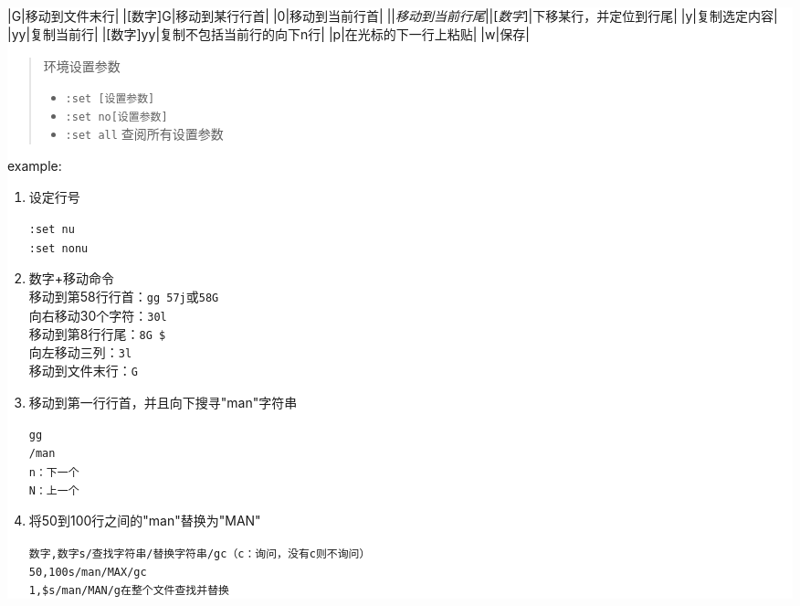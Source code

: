 |G|移动到文件末行|
|[数字]G|移动到某行行首|
|0|移动到当前行首|
|$|移动到当前行尾|
|[数字]$|下移某行，并定位到行尾|
|y|复制选定内容|
|yy|复制当前行|
|[数字]yy|复制不包括当前行的向下n行|
|p|在光标的下一行上粘贴|
|w|保存|

> 环境设置参数  
>
> * `:set [设置参数]`
> * `:set no[设置参数]`
> * `:set all` 查阅所有设置参数

example:

1. 设定行号

   ```text
   :set nu
   :set nonu
   ```

2. 数字+移动命令  
   移动到第58行行首：`gg 57j`或`58G`  
   向右移动30个字符：`30l`  
   移动到第8行行尾：`8G $`  
   向左移动三列：`3l`  
   移动到文件末行：`G`

3. 移动到第一行行首，并且向下搜寻"man"字符串

   ```text
   gg
   /man
   n：下一个
   N：上一个
   ```

4. 将50到100行之间的"man"替换为"MAN"

   ```text
   数字,数字s/查找字符串/替换字符串/gc（c：询问，没有c则不询问）
   50,100s/man/MAX/gc
   1,$s/man/MAN/g在整个文件查找并替换
   ```
